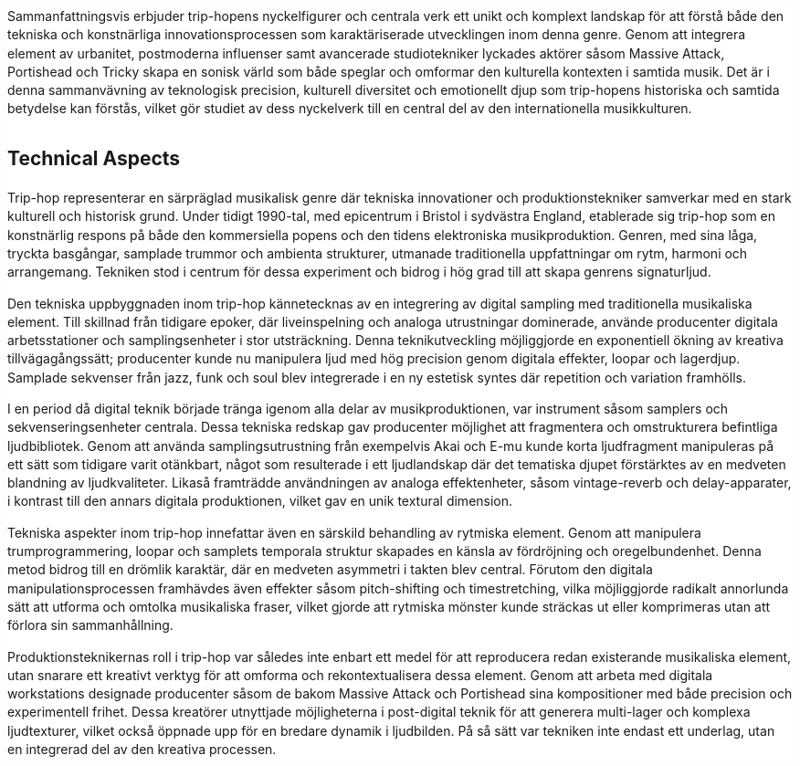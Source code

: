 Sammanfattningsvis erbjuder trip-hopens nyckelfigurer och centrala verk ett unikt och komplext
landskap för att förstå både den tekniska och konstnärliga innovationsprocessen som karaktäriserade
utvecklingen inom denna genre. Genom att integrera element av urbanitet, postmoderna influenser samt
avancerade studiotekniker lyckades aktörer såsom Massive Attack, Portishead och Tricky skapa en
sonisk värld som både speglar och omformar den kulturella kontexten i samtida musik. Det är i denna
sammanvävning av teknologisk precision, kulturell diversitet och emotionellt djup som trip-hopens
historiska och samtida betydelse kan förstås, vilket gör studiet av dess nyckelverk till en central
del av den internationella musikkulturen.

## Technical Aspects

Trip-hop representerar en särpräglad musikalisk genre där tekniska innovationer och
produktionstekniker samverkar med en stark kulturell och historisk grund. Under tidigt 1990-tal, med
epicentrum i Bristol i sydvästra England, etablerade sig trip-hop som en konstnärlig respons på både
den kommersiella popens och den tidens elektroniska musikproduktion. Genren, med sina låga, tryckta
basgångar, samplade trummor och ambienta strukturer, utmanade traditionella uppfattningar om rytm,
harmoni och arrangemang. Tekniken stod i centrum för dessa experiment och bidrog i hög grad till att
skapa genrens signaturljud.

Den tekniska uppbyggnaden inom trip-hop kännetecknas av en integrering av digital sampling med
traditionella musikaliska element. Till skillnad från tidigare epoker, där liveinspelning och
analoga utrustningar dominerade, använde producenter digitala arbetsstationer och samplingsenheter i
stor utsträckning. Denna teknikutveckling möjliggjorde en exponentiell ökning av kreativa
tillvägagångssätt; producenter kunde nu manipulera ljud med hög precision genom digitala effekter,
loopar och lagerdjup. Samplade sekvenser från jazz, funk och soul blev integrerade i en ny estetisk
syntes där repetition och variation framhölls.

I en period då digital teknik började tränga igenom alla delar av musikproduktionen, var instrument
såsom samplers och sekvenseringsenheter centrala. Dessa tekniska redskap gav producenter möjlighet
att fragmentera och omstrukturera befintliga ljudbibliotek. Genom att använda samplingsutrustning
från exempelvis Akai och E-mu kunde korta ljudfragment manipuleras på ett sätt som tidigare varit
otänkbart, något som resulterade i ett ljudlandskap där det tematiska djupet förstärktes av en
medveten blandning av ljudkvaliteter. Likaså framträdde användningen av analoga effektenheter, såsom
vintage-reverb och delay-apparater, i kontrast till den annars digitala produktionen, vilket gav en
unik textural dimension.

Tekniska aspekter inom trip-hop innefattar även en särskild behandling av rytmiska element. Genom
att manipulera trumprogrammering, loopar och samplets temporala struktur skapades en känsla av
fördröjning och oregelbundenhet. Denna metod bidrog till en drömlik karaktär, där en medveten
asymmetri i takten blev central. Förutom den digitala manipulationsprocessen framhävdes även
effekter såsom pitch-shifting och timestretching, vilka möjliggjorde radikalt annorlunda sätt att
utforma och omtolka musikaliska fraser, vilket gjorde att rytmiska mönster kunde sträckas ut eller
komprimeras utan att förlora sin sammanhållning.

Produktionsteknikernas roll i trip-hop var således inte enbart ett medel för att reproducera redan
existerande musikaliska element, utan snarare ett kreativt verktyg för att omforma och
rekontextualisera dessa element. Genom att arbeta med digitala workstations designade producenter
såsom de bakom Massive Attack och Portishead sina kompositioner med både precision och experimentell
frihet. Dessa kreatörer utnyttjade möjligheterna i post-digital teknik för att generera multi-lager
och komplexa ljudtexturer, vilket också öppnade upp för en bredare dynamik i ljudbilden. På så sätt
var tekniken inte endast ett underlag, utan en integrerad del av den kreativa processen.
